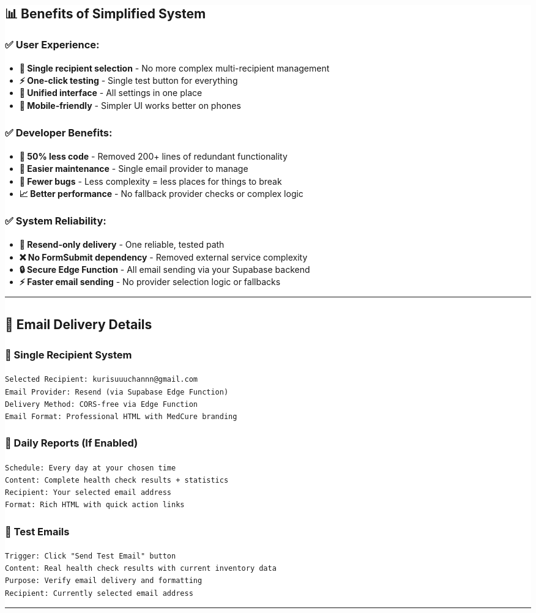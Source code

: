 ## 📊 **Benefits of Simplified System**

### **✅ User Experience:**

- **🎯 Single recipient selection** - No more complex multi-recipient management
- **⚡ One-click testing** - Single test button for everything
- **🔄 Unified interface** - All settings in one place
- **📱 Mobile-friendly** - Simpler UI works better on phones

### **✅ Developer Benefits:**

- **🧹 50% less code** - Removed 200+ lines of redundant functionality
- **🔧 Easier maintenance** - Single email provider to manage
- **🐛 Fewer bugs** - Less complexity = less places for things to break
- **📈 Better performance** - No fallback provider checks or complex logic

### **✅ System Reliability:**

- **🚀 Resend-only delivery** - One reliable, tested path
- **❌ No FormSubmit dependency** - Removed external service complexity
- **🔒 Secure Edge Function** - All email sending via your Supabase backend
- **⚡ Faster email sending** - No provider selection logic or fallbacks

---

## 📧 **Email Delivery Details**

### **🎯 Single Recipient System**

```
Selected Recipient: kurisuuuchannn@gmail.com
Email Provider: Resend (via Supabase Edge Function)
Delivery Method: CORS-free via Edge Function
Email Format: Professional HTML with MedCure branding
```

### **📅 Daily Reports (If Enabled)**

```
Schedule: Every day at your chosen time
Content: Complete health check results + statistics
Recipient: Your selected email address
Format: Rich HTML with quick action links
```

### **🧪 Test Emails**

```
Trigger: Click "Send Test Email" button
Content: Real health check results with current inventory data
Purpose: Verify email delivery and formatting
Recipient: Currently selected email address
```

---